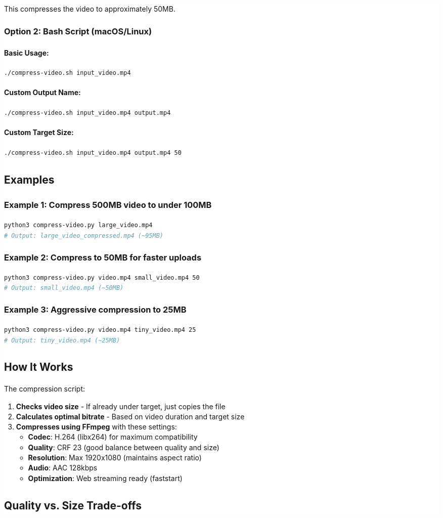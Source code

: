This compresses the video to approximately 50MB.

### Option 2: Bash Script (macOS/Linux)

#### Basic Usage:
```bash
./compress-video.sh input_video.mp4
```

#### Custom Output Name:
```bash
./compress-video.sh input_video.mp4 output.mp4
```

#### Custom Target Size:
```bash
./compress-video.sh input_video.mp4 output.mp4 50
```

## Examples

### Example 1: Compress 500MB video to under 100MB
```bash
python3 compress-video.py large_video.mp4
# Output: large_video_compressed.mp4 (~95MB)
```

### Example 2: Compress to 50MB for faster uploads
```bash
python3 compress-video.py video.mp4 small_video.mp4 50
# Output: small_video.mp4 (~50MB)
```

### Example 3: Aggressive compression to 25MB
```bash
python3 compress-video.py video.mp4 tiny_video.mp4 25
# Output: tiny_video.mp4 (~25MB)
```

## How It Works

The compression script:

1. **Checks video size** - If already under target, just copies the file
2. **Calculates optimal bitrate** - Based on video duration and target size
3. **Compresses using FFmpeg** with these settings:
   - **Codec**: H.264 (libx264) for maximum compatibility
   - **Quality**: CRF 23 (good balance between quality and size)
   - **Resolution**: Max 1920x1080 (maintains aspect ratio)
   - **Audio**: AAC 128kbps
   - **Optimization**: Web streaming ready (faststart)

## Quality vs. Size Trade-offs
